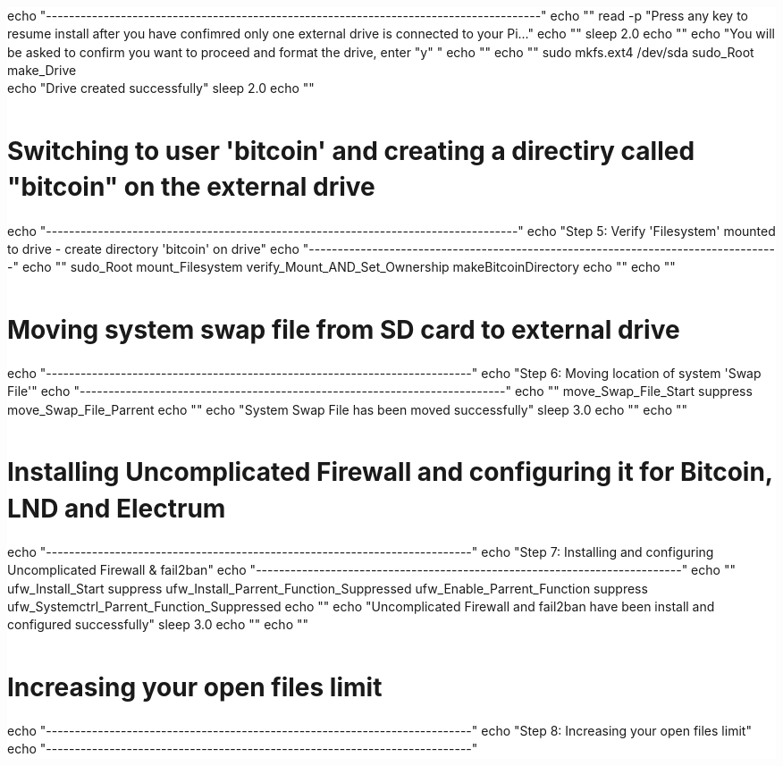 echo "--------------------------------------------------------------------------------------"
echo ""
read -p "Press any key to resume install after you have confimred only one external drive is connected to your Pi..."
echo ""
    sleep 2.0
echo ""
echo "You will be asked to confirm you want to proceed and format the drive, enter "y" "
    echo ""
    echo ""
    sudo mkfs.ext4 /dev/sda
    sudo_Root make_Drive    
    echo "Drive created successfully"
    sleep 2.0
    echo ""
# Switching to user 'bitcoin' and creating a directiry called "bitcoin" on the external drive
echo "----------------------------------------------------------------------------------"
echo "Step 5: Verify 'Filesystem' mounted to drive - create directory 'bitcoin' on drive"
echo "----------------------------------------------------------------------------------"
    echo ""
    sudo_Root mount_Filesystem
    verify_Mount_AND_Set_Ownership
    makeBitcoinDirectory
    echo ""
    echo ""
# Moving system swap file from SD card to external drive
echo "--------------------------------------------------------------------------"
echo "Step 6: Moving location of system 'Swap File'"
echo "--------------------------------------------------------------------------"
    echo "" 
    move_Swap_File_Start
    suppress move_Swap_File_Parrent
    echo ""
    echo "System Swap File has been moved successfully"
    sleep 3.0
    echo ""
    echo ""
# Installing Uncomplicated Firewall and configuring it for Bitcoin, LND and Electrum
echo "--------------------------------------------------------------------------"
echo "Step 7: Installing and configuring Uncomplicated Firewall & fail2ban"
echo "--------------------------------------------------------------------------"
    echo ""
    ufw_Install_Start
    suppress ufw_Install_Parrent_Function_Suppressed
    ufw_Enable_Parrent_Function
    suppress ufw_Systemctrl_Parrent_Function_Suppressed
    echo ""
    echo "Uncomplicated Firewall and fail2ban have been install and configured successfully"
    sleep 3.0
    echo ""
    echo ""
# Increasing your open files limit 
echo "--------------------------------------------------------------------------"
echo "Step 8: Increasing your open files limit"
echo "--------------------------------------------------------------------------"